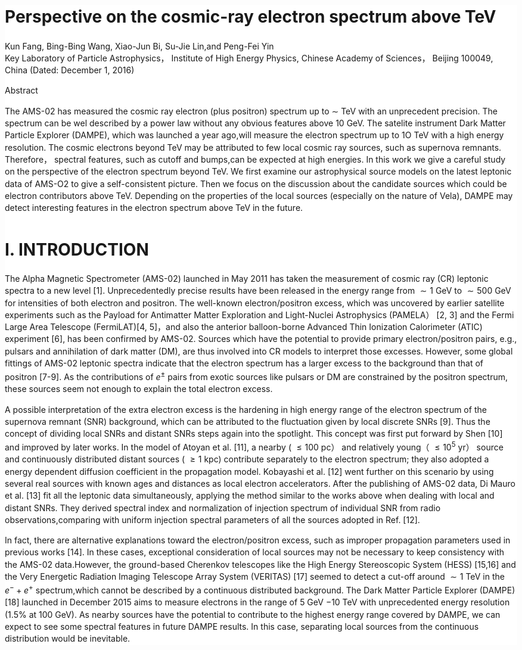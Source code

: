 # Perspective on the cosmic-ray electron spectrum above TeV

Kun Fang, Bing-Bing Wang, Xiao-Jun Bi, Su-Jie Lin,and Peng-Fei Yin   
Key Laboratory of Particle Astrophysics， Institute of High Energy Physics, Chinese Academy of Sciences， Beijing 100049, China (Dated: December 1, 2016)

Abstract

The AMS-02 has measured the cosmic ray electron (plus positron) spectrum up to $\sim$ TeV with an unprecedent precision. The spectrum can be wel described by a power law without any obvious features above 10 GeV. The satelite instrument Dark Matter Particle Explorer (DAMPE), which was launched a year ago,will measure the electron spectrum up to 1O TeV with a high energy resolution. The cosmic electrons beyond TeV may be attributed to few local cosmic ray sources, such as supernova remnants. Therefore， spectral features, such as cutoff and bumps,can be expected at high energies. In this work we give a careful study on the perspective of the electron spectrum beyond TeV. We first examine our astrophysical source models on the latest leptonic data of AMS-O2 to give a self-consistent picture. Then we focus on the discussion about the candidate sources which could be electron contributors above TeV. Depending on the properties of the local sources (especially on the nature of Vela), DAMPE may detect interesting features in the electron spectrum above TeV in the future.

# I. INTRODUCTION

The Alpha Magnetic Spectrometer (AMS-02) launched in May 2011 has taken the measurement of cosmic ray (CR) leptonic spectra to a new level [1]. Unprecedentedly precise results have been released in the energy range from $\sim 1$ GeV to $\sim 5 0 0$ GeV for intensities of both electron and positron. The well-known electron/positron excess, which was uncovered by earlier satellite experiments such as the Payload for Antimatter Matter Exploration and Light-Nuclei Astrophysics (PAMELA） [2, 3] and the Fermi Large Area Telescope (FermiLAT)[4, 5]，and also the anterior balloon-borne Advanced Thin Ionization Calorimeter (ATIC) experiment [6], has been confirmed by AMS-02. Sources which have the potential to provide primary electron/positron pairs, e.g., pulsars and annihilation of dark matter (DM), are thus involved into CR models to interpret those excesses. However, some global fittings of AMS-02 leptonic spectra indicate that the electron spectrum has a larger excess to the background than that of positron [7-9]. As the contributions of $e ^ { \pm }$ pairs from exotic sources like pulsars or DM are constrained by the positron spectrum, these sources seem not enough to explain the total electron excess.

A possible interpretation of the extra electron excess is the hardening in high energy range of the electron spectrum of the supernova remnant (SNR) background, which can be attributed to the fluctuation given by local discrete SNRs [9]. Thus the concept of dividing local SNRs and distant SNRs steps again into the spotlight. This concept was first put forward by Shen [10] and improved by later works. In the model of Atoyan et al. [11], a nearby ( $\leq 1 0 0$ pc） and relatively young（ $\leq 1 0 ^ { 5 }$ yr） source and continuously distributed distant sources ( $\geq 1$ kpc) contribute separately to the electron spectrum; they also adopted a energy dependent diffusion coefficient in the propagation model. Kobayashi et al. [12] went further on this scenario by using several real sources with known ages and distances as local electron accelerators. After the publishing of AMS-02 data, Di Mauro et al. [13] fit all the leptonic data simultaneously, applying the method similar to the works above when dealing with local and distant SNRs. They derived spectral index and normalization of injection spectrum of individual SNR from radio observations,comparing with uniform injection spectral parameters of all the sources adopted in Ref. [12].

In fact, there are alternative explanations toward the electron/positron excess, such as improper propagation parameters used in previous works [14]. In these cases, exceptional consideration of local sources may not be necessary to keep consistency with the AMS-02 data.However, the ground-based Cherenkov telescopes like the High Energy Stereoscopic System (HESS) [15,16] and the Very Energetic Radiation Imaging Telescope Array System (VERITAS) [17] seemed to detect a cut-off around $\sim 1$ TeV in the $e ^ { - } + e ^ { + }$ spectrum,which cannot be described by a continuous distributed background. The Dark Matter Particle Explorer (DAMPE) [18] launched in December 2015 aims to measure electrons in the range of 5 GeV $- 1 0$ TeV with unprecedented energy resolution (1.5% at 100 GeV). As nearby sources have the potential to contribute to the highest energy range covered by DAMPE, we can expect to see some spectral features in future DAMPE results. In this case, separating local sources from the continuous distribution would be inevitable.
